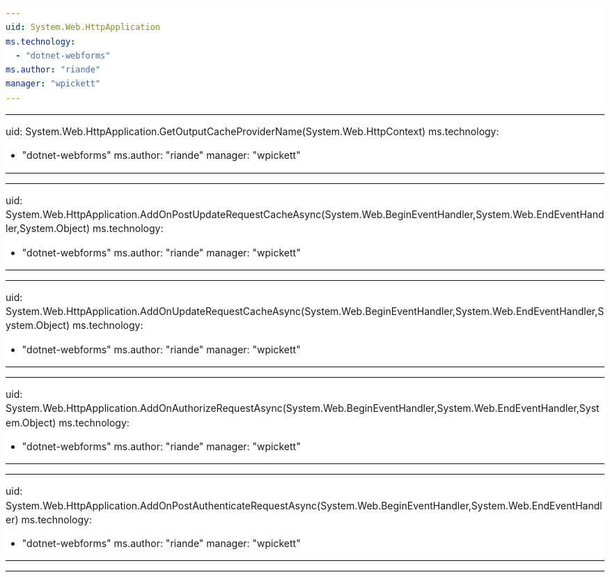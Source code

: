 ```yaml
---
uid: System.Web.HttpApplication
ms.technology: 
  - "dotnet-webforms"
ms.author: "riande"
manager: "wpickett"
---
```


---
uid: System.Web.HttpApplication.GetOutputCacheProviderName(System.Web.HttpContext)
ms.technology: 
  - "dotnet-webforms"
ms.author: "riande"
manager: "wpickett"
---

---
uid: System.Web.HttpApplication.AddOnPostUpdateRequestCacheAsync(System.Web.BeginEventHandler,System.Web.EndEventHandler,System.Object)
ms.technology: 
  - "dotnet-webforms"
ms.author: "riande"
manager: "wpickett"
---

---
uid: System.Web.HttpApplication.AddOnUpdateRequestCacheAsync(System.Web.BeginEventHandler,System.Web.EndEventHandler,System.Object)
ms.technology: 
  - "dotnet-webforms"
ms.author: "riande"
manager: "wpickett"
---

---
uid: System.Web.HttpApplication.AddOnAuthorizeRequestAsync(System.Web.BeginEventHandler,System.Web.EndEventHandler,System.Object)
ms.technology: 
  - "dotnet-webforms"
ms.author: "riande"
manager: "wpickett"
---

---
uid: System.Web.HttpApplication.AddOnPostAuthenticateRequestAsync(System.Web.BeginEventHandler,System.Web.EndEventHandler)
ms.technology: 
  - "dotnet-webforms"
ms.author: "riande"
manager: "wpickett"
---

---